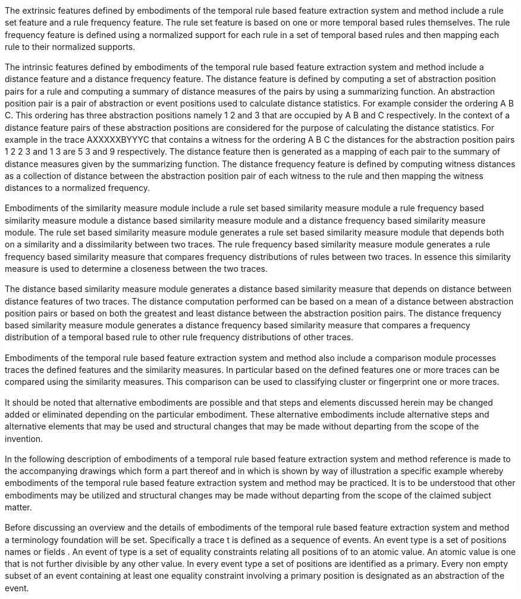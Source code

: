 The extrinsic features defined by embodiments of the temporal rule based feature extraction system and method include a rule set feature and a rule frequency feature. The rule set feature is based on one or more temporal based rules themselves. The rule frequency feature is defined using a normalized support for each rule in a set of temporal based rules and then mapping each rule to their normalized supports.

The intrinsic features defined by embodiments of the temporal rule based feature extraction system and method include a distance feature and a distance frequency feature. The distance feature is defined by computing a set of abstraction position pairs for a rule and computing a summary of distance measures of the pairs by using a summarizing function. An abstraction position pair is a pair of abstraction or event positions used to calculate distance statistics. For example consider the ordering A B C. This ordering has three abstraction positions namely 1 2 and 3 that are occupied by A B and C respectively. In the context of a distance feature pairs of these abstraction positions are considered for the purpose of calculating the distance statistics. For example in the trace AXXXXXBYYYC that contains a witness for the ordering A B C the distances for the abstraction position pairs 1 2 2 3 and 1 3 are 5 3 and 9 respectively. The distance feature then is generated as a mapping of each pair to the summary of distance measures given by the summarizing function. The distance frequency feature is defined by computing witness distances as a collection of distance between the abstraction position pair of each witness to the rule and then mapping the witness distances to a normalized frequency.

Embodiments of the similarity measure module include a rule set based similarity measure module a rule frequency based similarity measure module a distance based similarity measure module and a distance frequency based similarity measure module. The rule set based similarity measure module generates a rule set based similarity measure module that depends both on a similarity and a dissimilarity between two traces. The rule frequency based similarity measure module generates a rule frequency based similarity measure that compares frequency distributions of rules between two traces. In essence this similarity measure is used to determine a closeness between the two traces.

The distance based similarity measure module generates a distance based similarity measure that depends on distance between distance features of two traces. The distance computation performed can be based on a mean of a distance between abstraction position pairs or based on both the greatest and least distance between the abstraction position pairs. The distance frequency based similarity measure module generates a distance frequency based similarity measure that compares a frequency distribution of a temporal based rule to other rule frequency distributions of other traces.

Embodiments of the temporal rule based feature extraction system and method also include a comparison module processes traces the defined features and the similarity measures. In particular based on the defined features one or more traces can be compared using the similarity measures. This comparison can be used to classifying cluster or fingerprint one or more traces.

It should be noted that alternative embodiments are possible and that steps and elements discussed herein may be changed added or eliminated depending on the particular embodiment. These alternative embodiments include alternative steps and alternative elements that may be used and structural changes that may be made without departing from the scope of the invention.

In the following description of embodiments of a temporal rule based feature extraction system and method reference is made to the accompanying drawings which form a part thereof and in which is shown by way of illustration a specific example whereby embodiments of the temporal rule based feature extraction system and method may be practiced. It is to be understood that other embodiments may be utilized and structural changes may be made without departing from the scope of the claimed subject matter.

Before discussing an overview and the details of embodiments of the temporal rule based feature extraction system and method a terminology foundation will be set. Specifically a trace t is defined as a sequence of events. An event type is a set of positions names or fields . An event of type is a set of equality constraints relating all positions of to an atomic value. An atomic value is one that is not further divisible by any other value. In every event type a set of positions are identified as a primary. Every non empty subset of an event containing at least one equality constraint involving a primary position is designated as an abstraction of the event.
